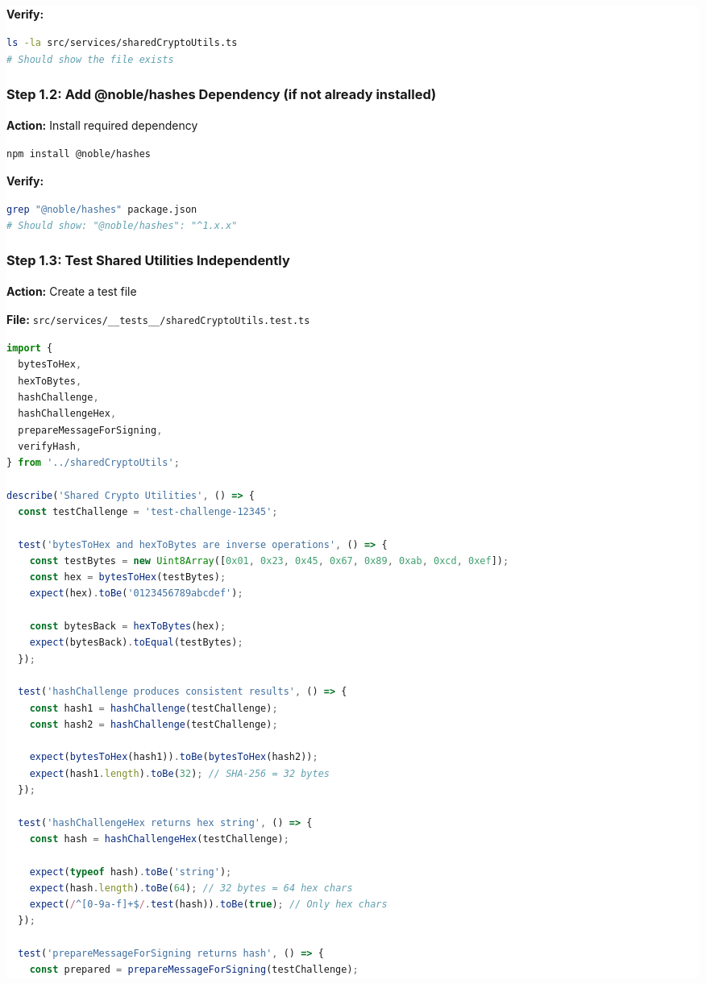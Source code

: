 **Verify:**
```bash
ls -la src/services/sharedCryptoUtils.ts
# Should show the file exists
```

### Step 1.2: Add @noble/hashes Dependency (if not already installed)

**Action:** Install required dependency

```bash
npm install @noble/hashes
```

**Verify:**
```bash
grep "@noble/hashes" package.json
# Should show: "@noble/hashes": "^1.x.x"
```

### Step 1.3: Test Shared Utilities Independently

**Action:** Create a test file

**File:** `src/services/__tests__/sharedCryptoUtils.test.ts`

```typescript
import {
  bytesToHex,
  hexToBytes,
  hashChallenge,
  hashChallengeHex,
  prepareMessageForSigning,
  verifyHash,
} from '../sharedCryptoUtils';

describe('Shared Crypto Utilities', () => {
  const testChallenge = 'test-challenge-12345';

  test('bytesToHex and hexToBytes are inverse operations', () => {
    const testBytes = new Uint8Array([0x01, 0x23, 0x45, 0x67, 0x89, 0xab, 0xcd, 0xef]);
    const hex = bytesToHex(testBytes);
    expect(hex).toBe('0123456789abcdef');

    const bytesBack = hexToBytes(hex);
    expect(bytesBack).toEqual(testBytes);
  });

  test('hashChallenge produces consistent results', () => {
    const hash1 = hashChallenge(testChallenge);
    const hash2 = hashChallenge(testChallenge);

    expect(bytesToHex(hash1)).toBe(bytesToHex(hash2));
    expect(hash1.length).toBe(32); // SHA-256 = 32 bytes
  });

  test('hashChallengeHex returns hex string', () => {
    const hash = hashChallengeHex(testChallenge);

    expect(typeof hash).toBe('string');
    expect(hash.length).toBe(64); // 32 bytes = 64 hex chars
    expect(/^[0-9a-f]+$/.test(hash)).toBe(true); // Only hex chars
  });

  test('prepareMessageForSigning returns hash', () => {
    const prepared = prepareMessageForSigning(testChallenge);
```